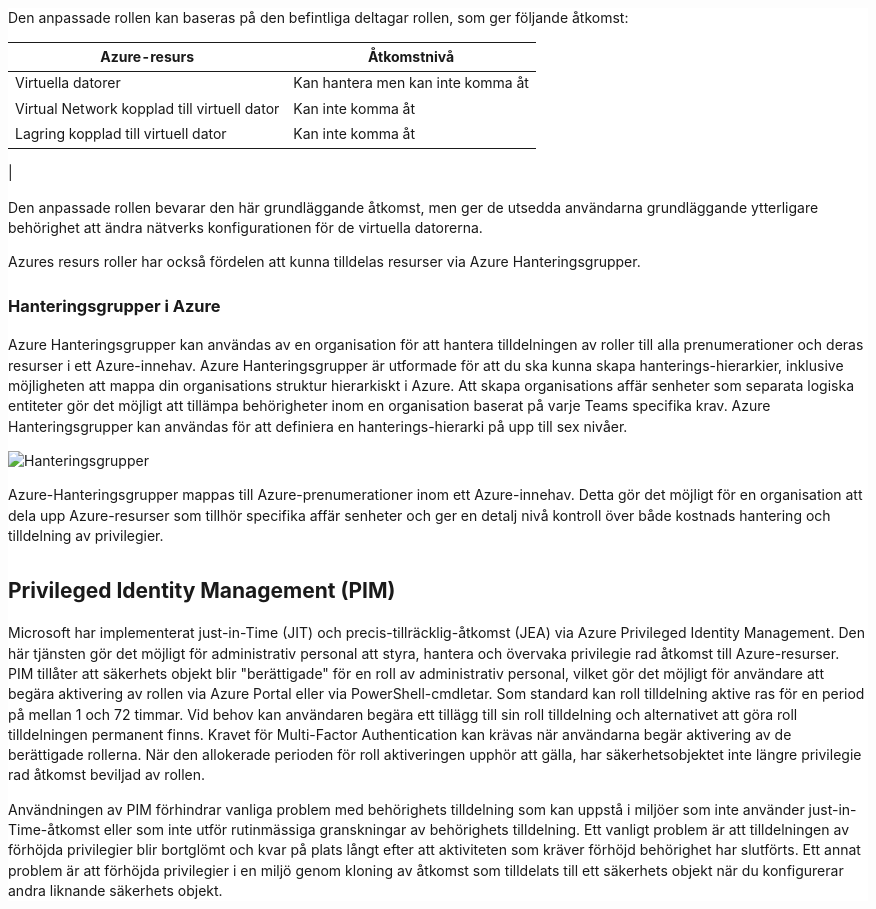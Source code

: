 Den anpassade rollen kan baseras på den befintliga deltagar rollen, som ger följande åtkomst:

| Azure-resurs | Åtkomstnivå |
| --- | --- |
| Virtuella datorer | Kan hantera men kan inte komma åt |
| Virtual Network kopplad till virtuell dator | Kan inte komma åt |
| Lagring kopplad till virtuell dator | Kan inte komma åt |
|

Den anpassade rollen bevarar den här grundläggande åtkomst, men ger de utsedda användarna grundläggande ytterligare behörighet att ändra nätverks konfigurationen för de virtuella datorerna.

Azures resurs roller har också fördelen att kunna tilldelas resurser via Azure Hanteringsgrupper.

### <a name="azure-management-groups"></a>Hanteringsgrupper i Azure

Azure Hanteringsgrupper kan användas av en organisation för att hantera tilldelningen av roller till alla prenumerationer och deras resurser i ett Azure-innehav. Azure Hanteringsgrupper är utformade för att du ska kunna skapa hanterings-hierarkier, inklusive möjligheten att mappa din organisations struktur hierarkiskt i Azure. Att skapa organisations affär senheter som separata logiska entiteter gör det möjligt att tillämpa behörigheter inom en organisation baserat på varje Teams specifika krav. Azure Hanteringsgrupper kan användas för att definiera en hanterings-hierarki på upp till sex nivåer.

![Hanteringsgrupper](media/management-groups.png)

Azure-Hanteringsgrupper mappas till Azure-prenumerationer inom ett Azure-innehav. Detta gör det möjligt för en organisation att dela upp Azure-resurser som tillhör specifika affär senheter och ger en detalj nivå kontroll över både kostnads hantering och tilldelning av privilegier.

## <a name="privileged-identity-management-pim"></a>Privileged Identity Management (PIM)

Microsoft har implementerat just-in-Time (JIT) och precis-tillräcklig-åtkomst (JEA) via Azure Privileged Identity Management. Den här tjänsten gör det möjligt för administrativ personal att styra, hantera och övervaka privilegie rad åtkomst till Azure-resurser. PIM tillåter att säkerhets objekt blir "berättigade" för en roll av administrativ personal, vilket gör det möjligt för användare att begära aktivering av rollen via Azure Portal eller via PowerShell-cmdletar. Som standard kan roll tilldelning aktive ras för en period på mellan 1 och 72 timmar. Vid behov kan användaren begära ett tillägg till sin roll tilldelning och alternativet att göra roll tilldelningen permanent finns. Kravet för Multi-Factor Authentication kan krävas när användarna begär aktivering av de berättigade rollerna. När den allokerade perioden för roll aktiveringen upphör att gälla, har säkerhetsobjektet inte längre privilegie rad åtkomst beviljad av rollen.

Användningen av PIM förhindrar vanliga problem med behörighets tilldelning som kan uppstå i miljöer som inte använder just-in-Time-åtkomst eller som inte utför rutinmässiga granskningar av behörighets tilldelning. Ett vanligt problem är att tilldelningen av förhöjda privilegier blir bortglömt och kvar på plats långt efter att aktiviteten som kräver förhöjd behörighet har slutförts. Ett annat problem är att förhöjda privilegier i en miljö genom kloning av åtkomst som tilldelats till ett säkerhets objekt när du konfigurerar andra liknande säkerhets objekt.
